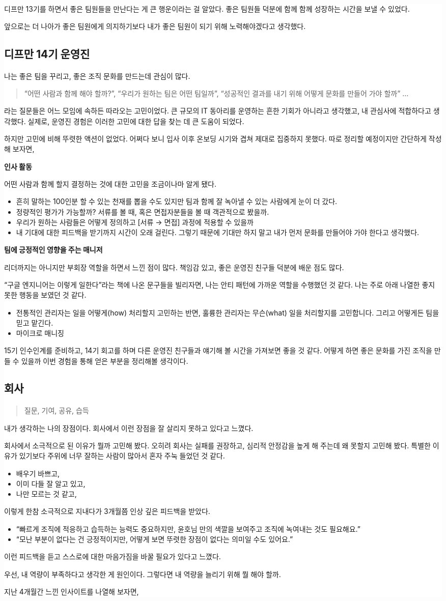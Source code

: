 디프만 13기를 하면서 좋은 팀원들을 만난다는 게 큰 행운이라는 걸 알았다. 좋은 팀원들 덕분에 함께 함께 성장하는 시간을 보낼 수 있었다.

앞으로는 더 나아가 좋은 팀원에게 의지하기보다 내가 좋은 팀원이 되기 위해 노력해야겠다고 생각했다.

## 디프만 14기 운영진

나는 좋은 팀을 꾸리고, 좋은 조직 문화를 만드는데 관심이 많다.

> “어떤 사람과 함께 해야 할까?”, “우리가 원하는 팀은 어떤 팀일까”, “성공적인 결과를 내기 위해 어떻게 문화를 만들어 가야 할까” …

라는 질문들은 어느 모임에 속하든 따라오는 고민이었다. 큰 규모의 IT 동아리를 운영하는 흔한 기회가 아니라고 생각했고, 내 관심사에 적합하다고 생각했다. 실제로, 운영진 경험은 이러한 고민에 대한 답을 찾는 데 큰 도움이 되었다.

하지만 고민에 비해 뚜렷한 액션이 없었다. 어쩌다 보니 입사 이후 온보딩 시기와 겹쳐 제대로 집중하지 못했다. 따로 정리할 예정이지만 간단하게 작성해 보자면,

**인사 활동**

어떤 사람과 함께 할지 결정하는 것에 대한 고민을 조금이나마 알게 됐다.

- 흔히 말하는 100인분 할 수 있는 천재를 뽑을 수도 있지만 팀과 함께 잘 녹아낼 수 있는 사람에게 눈이 더 갔다.
- 정량적인 평가가 가능할까? 서류를 볼 때, 혹은 면접자분들을 볼 때 객관적으로 봤을까.
- 우리가 원하는 사람들은 어떻게 정의하고 [서류 → 면접] 과정에 적용할 수 있을까
- 내 기대에 대한 피드백을 받기까지 시간이 오래 걸린다. 그렇기 때문에 기대만 하지 말고 내가 먼저 문화를 만들어야 가야 한다고 생각했다.

**팀에 긍정적인 영향을 주는 매니저**

리더까지는 아니지만 부회장 역할을 하면서 느낀 점이 많다. 책임감 있고, 좋은 운영진 친구들 덕분에 배운 점도 많다.

“구글 엔지니어는 이렇게 일한다”라는 책에 나온 문구들을 빌리자면, 나는 안티 패턴에 가까운 역할을 수행했던 것 같다. 나는 주로 아래 나열한 좋지 못한 행동을 보였던 것 같다.

- 전통적인 관리자는 일을 어떻게(how) 처리할지 고민하는 반면, 훌륭한 관리자는 무슨(what) 일을 처리할지를 고민합니다. 그리고 어떻게든 팀을 믿고 맡긴다.
- 마이크로 매니징

15기 인수인계를 준비하고, 14기 회고를 하며 다른 운영진 친구들과 얘기해 볼 시간을 가져보면 좋을 것 같다. 어떻게 하면 좋은 문화를 가진 조직을 만들 수 있을까 이번 경험을 통해 얻은 부분을 정리해볼 생각이다.

## 회사

> 질문, 기여, 공유, 습득

내가 생각하는 나의 장점이다. 회사에서 이런 장점을 잘 살리지 못하고 있다고 느꼈다.

회사에서 소극적으로 된 이유가 뭘까 고민해 봤다. 오히려 회사는 실패를 권장하고, 심리적 안정감을 높게 해 주는데 왜 못할지 고민해 봤다. 특별한 이유가 있기보다 주위에 너무 잘하는 사람이 많아서 혼자 주눅 들었던 것 같다.

- 배우기 바쁘고,
- 이미 다들 잘 알고 있고,
- 나만 모르는 것 같고,

이렇게 한참 소극적으로 지내다가 3개월쯤 인상 깊은 피드백을 받았다.

- “빠르게 조직에 적응하고 습득하는 능력도 중요하지만, 윤호님 만의 색깔을 보여주고 조직에 녹여내는 것도 필요해요.”
- “모난 부분이 없다는 건 긍정적이지만, 어떻게 보면 뚜렷한 장점이 없다는 의미일 수도 있어요.”

이런 피드백을 듣고 스스로에 대한 마음가짐을 바꿀 필요가 있다고 느꼈다.

우선, 내 역량이 부족하다고 생각한 게 원인이다. 그렇다면 내 역량을 늘리기 위해 뭘 해야 할까.

지난 4개월간 느낀 인사이트를 나열해 보자면,
